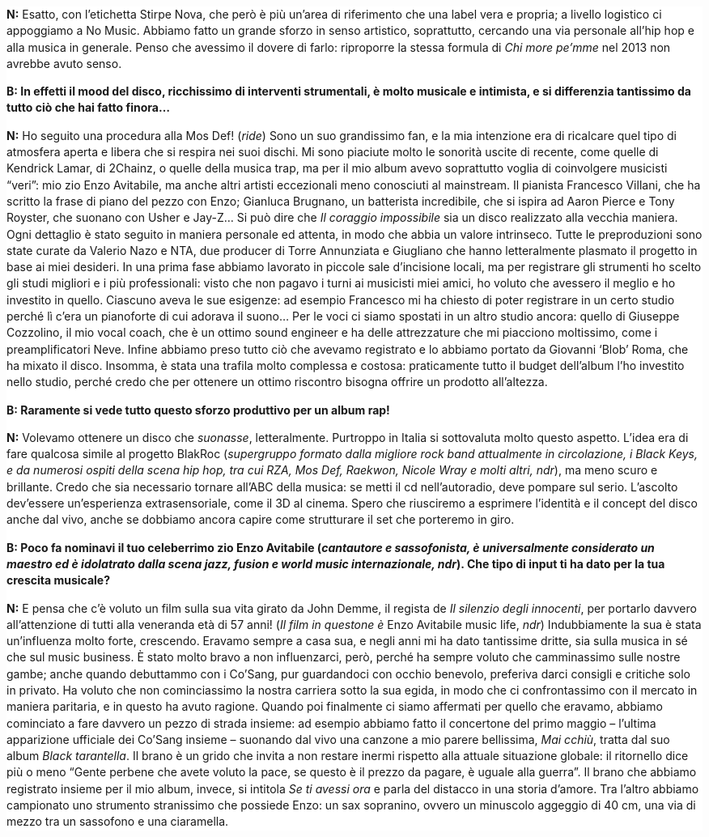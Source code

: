 **N:** Esatto, con l’etichetta Stirpe Nova, che però è più un’area di riferimento che una label vera e propria; a livello logistico ci appoggiamo a No Music. Abbiamo fatto un grande sforzo in senso artistico, soprattutto, cercando una via personale all’hip hop e alla musica in generale. Penso che avessimo il dovere di farlo: riproporre la stessa formula di _Chi more pe’mme_ nel 2013 non avrebbe avuto senso.

**B: In effetti il mood del disco, ricchissimo di interventi strumentali, è molto musicale e intimista, e si differenzia tantissimo da tutto ciò che hai fatto finora…**

**N:** Ho seguito una procedura alla Mos Def! (_ride_) Sono un suo grandissimo fan, e la mia intenzione era di ricalcare quel tipo di atmosfera aperta e libera che si respira nei suoi dischi. Mi sono piaciute molto le sonorità uscite di recente, come quelle di Kendrick Lamar, di 2Chainz, o quelle della musica trap, ma per il mio album avevo soprattutto voglia di coinvolgere musicisti “veri”: mio zio Enzo Avitabile, ma anche altri artisti eccezionali meno conosciuti al mainstream. Il pianista Francesco Villani, che ha scritto la frase di piano del pezzo con Enzo; Gianluca Brugnano, un batterista incredibile, che si ispira ad Aaron Pierce e Tony Royster, che suonano con Usher e Jay-Z… Si può dire che _Il coraggio impossibile_ sia un disco realizzato alla vecchia maniera. Ogni dettaglio è stato seguito in maniera personale ed attenta, in modo che abbia un valore intrinseco. Tutte le preproduzioni sono state curate da Valerio Nazo e NTA, due producer di Torre Annunziata e Giugliano che hanno letteralmente plasmato il progetto in base ai miei desideri. In una prima fase abbiamo lavorato in piccole sale d’incisione locali, ma per registrare gli strumenti ho scelto gli studi migliori e i più professionali: visto che non pagavo i turni ai musicisti miei amici, ho voluto che avessero il meglio e ho investito in quello. Ciascuno aveva le sue esigenze: ad esempio Francesco mi ha chiesto di poter registrare in un certo studio perché lì c’era un pianoforte di cui adorava il suono… Per le voci ci siamo spostati in un altro studio ancora: quello di Giuseppe Cozzolino, il mio vocal coach, che è un ottimo sound engineer e ha delle attrezzature che mi piacciono moltissimo, come i preamplificatori Neve. Infine abbiamo preso tutto ciò che avevamo registrato e lo abbiamo portato da Giovanni ‘Blob’ Roma, che ha mixato il disco. Insomma, è stata una trafila molto complessa e costosa: praticamente tutto il budget dell’album l’ho investito nello studio, perché credo che per ottenere un ottimo riscontro bisogna offrire un prodotto all’altezza.

**B: Raramente si vede tutto questo sforzo produttivo per un album rap!**

**N:** Volevamo ottenere un disco che _suonasse_, letteralmente. Purtroppo in Italia si sottovaluta molto questo aspetto. L’idea era di fare qualcosa simile al progetto BlakRoc (_supergruppo formato dalla migliore rock band attualmente in circolazione, i Black Keys, e da numerosi ospiti della scena hip hop, tra cui RZA, Mos Def, Raekwon, Nicole Wray e molti altri, ndr_), ma meno scuro e brillante. Credo che sia necessario tornare all’ABC della musica: se metti il cd nell’autoradio, deve pompare sul serio. L’ascolto dev’essere un’esperienza extrasensoriale, come il 3D al cinema. Spero che riusciremo a esprimere l’identità e il concept del disco anche dal vivo, anche se dobbiamo ancora capire come strutturare il set che porteremo in giro.

**B: Poco fa nominavi il tuo celeberrimo zio Enzo Avitabile (_cantautore e sassofonista, è universalmente considerato un maestro ed è idolatrato dalla scena jazz, fusion e world music internazionale, ndr_). Che tipo di input ti ha dato per la tua crescita musicale?**

**N:** E pensa che c’è voluto un film sulla sua vita girato da John Demme, il regista de _Il silenzio degli innocenti_, per portarlo davvero all’attenzione di tutti alla veneranda età di 57 anni! (_Il film in questone è_ Enzo Avitabile music life, _ndr_) Indubbiamente la sua è stata un’influenza molto forte, crescendo. Eravamo sempre a casa sua, e negli anni mi ha dato tantissime dritte, sia sulla musica in sé che sul music business. È stato molto bravo a non influenzarci, però, perché ha sempre voluto che camminassimo sulle nostre gambe; anche quando debuttammo con i Co’Sang, pur guardandoci con occhio benevolo, preferiva darci consigli e critiche solo in privato. Ha voluto che non cominciassimo la nostra carriera sotto la sua egida, in modo che ci confrontassimo con il mercato in maniera paritaria, e in questo ha avuto ragione. Quando poi finalmente ci siamo affermati per quello che eravamo, abbiamo cominciato a fare davvero un pezzo di strada insieme: ad esempio abbiamo fatto il concertone del primo maggio – l’ultima apparizione ufficiale dei Co’Sang insieme – suonando dal vivo una canzone a mio parere bellissima, _Mai cchiù_, tratta dal suo album _Black tarantella_. Il brano è un grido che invita a non restare inermi rispetto alla attuale situazione globale: il ritornello dice più o meno “Gente perbene che avete voluto la pace, se questo è il prezzo da pagare, è uguale alla guerra”. Il brano che abbiamo registrato insieme per il mio album, invece, si intitola _Se ti avessi ora_ e parla del distacco in una storia d’amore. Tra l’altro abbiamo campionato uno strumento stranissimo che possiede Enzo: un sax sopranino, ovvero un minuscolo aggeggio di 40 cm, una via di mezzo tra un sassofono e una ciaramella.
